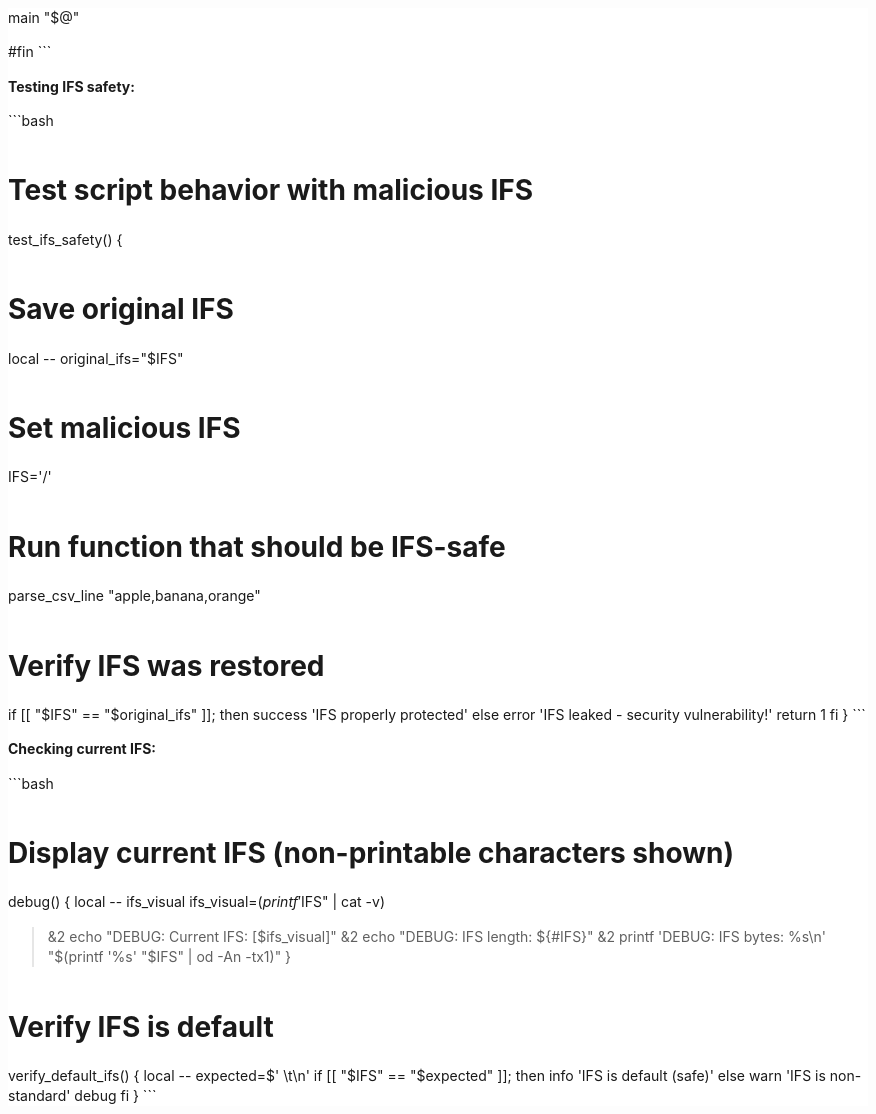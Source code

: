 main "$@"

#fin
\`\`\`

**Testing IFS safety:**

\`\`\`bash
# Test script behavior with malicious IFS
test_ifs_safety() {
  # Save original IFS
  local -- original_ifs="$IFS"

  # Set malicious IFS
  IFS='/'

  # Run function that should be IFS-safe
  parse_csv_line "apple,banana,orange"

  # Verify IFS was restored
  if [[ "$IFS" == "$original_ifs" ]]; then
    success 'IFS properly protected'
  else
    error 'IFS leaked - security vulnerability!'
    return 1
  fi
}
\`\`\`

**Checking current IFS:**

\`\`\`bash
# Display current IFS (non-printable characters shown)
debug() {
  local -- ifs_visual
  ifs_visual=$(printf '%s' "$IFS" | cat -v)
  >&2 echo "DEBUG: Current IFS: [$ifs_visual]"
  >&2 echo "DEBUG: IFS length: ${#IFS}"
  >&2 printf 'DEBUG: IFS bytes: %s\n' "$(printf '%s' "$IFS" | od -An -tx1)"
}

# Verify IFS is default
verify_default_ifs() {
  local -- expected=$' \t\n'
  if [[ "$IFS" == "$expected" ]]; then
    info 'IFS is default (safe)'
  else
    warn 'IFS is non-standard'
    debug
  fi
}
\`\`\`

